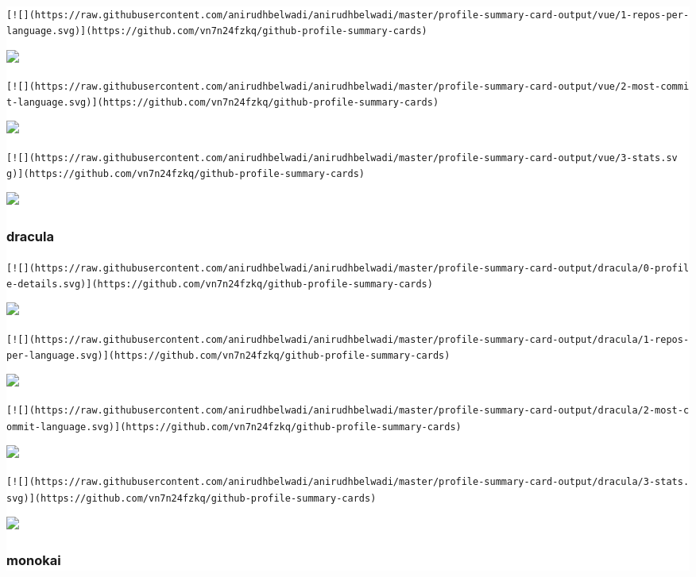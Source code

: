 
```
[![](https://raw.githubusercontent.com/anirudhbelwadi/anirudhbelwadi/master/profile-summary-card-output/vue/1-repos-per-language.svg)](https://github.com/vn7n24fzkq/github-profile-summary-cards)
```
![](https://raw.githubusercontent.com/anirudhbelwadi/anirudhbelwadi/master/profile-summary-card-output/vue/1-repos-per-language.svg)


```
[![](https://raw.githubusercontent.com/anirudhbelwadi/anirudhbelwadi/master/profile-summary-card-output/vue/2-most-commit-language.svg)](https://github.com/vn7n24fzkq/github-profile-summary-cards)
```
![](https://raw.githubusercontent.com/anirudhbelwadi/anirudhbelwadi/master/profile-summary-card-output/vue/2-most-commit-language.svg)


```
[![](https://raw.githubusercontent.com/anirudhbelwadi/anirudhbelwadi/master/profile-summary-card-output/vue/3-stats.svg)](https://github.com/vn7n24fzkq/github-profile-summary-cards)
```
![](https://raw.githubusercontent.com/anirudhbelwadi/anirudhbelwadi/master/profile-summary-card-output/vue/3-stats.svg)


### dracula


```
[![](https://raw.githubusercontent.com/anirudhbelwadi/anirudhbelwadi/master/profile-summary-card-output/dracula/0-profile-details.svg)](https://github.com/vn7n24fzkq/github-profile-summary-cards)
```
![](https://raw.githubusercontent.com/anirudhbelwadi/anirudhbelwadi/master/profile-summary-card-output/dracula/0-profile-details.svg)


```
[![](https://raw.githubusercontent.com/anirudhbelwadi/anirudhbelwadi/master/profile-summary-card-output/dracula/1-repos-per-language.svg)](https://github.com/vn7n24fzkq/github-profile-summary-cards)
```
![](https://raw.githubusercontent.com/anirudhbelwadi/anirudhbelwadi/master/profile-summary-card-output/dracula/1-repos-per-language.svg)


```
[![](https://raw.githubusercontent.com/anirudhbelwadi/anirudhbelwadi/master/profile-summary-card-output/dracula/2-most-commit-language.svg)](https://github.com/vn7n24fzkq/github-profile-summary-cards)
```
![](https://raw.githubusercontent.com/anirudhbelwadi/anirudhbelwadi/master/profile-summary-card-output/dracula/2-most-commit-language.svg)


```
[![](https://raw.githubusercontent.com/anirudhbelwadi/anirudhbelwadi/master/profile-summary-card-output/dracula/3-stats.svg)](https://github.com/vn7n24fzkq/github-profile-summary-cards)
```
![](https://raw.githubusercontent.com/anirudhbelwadi/anirudhbelwadi/master/profile-summary-card-output/dracula/3-stats.svg)


### monokai
